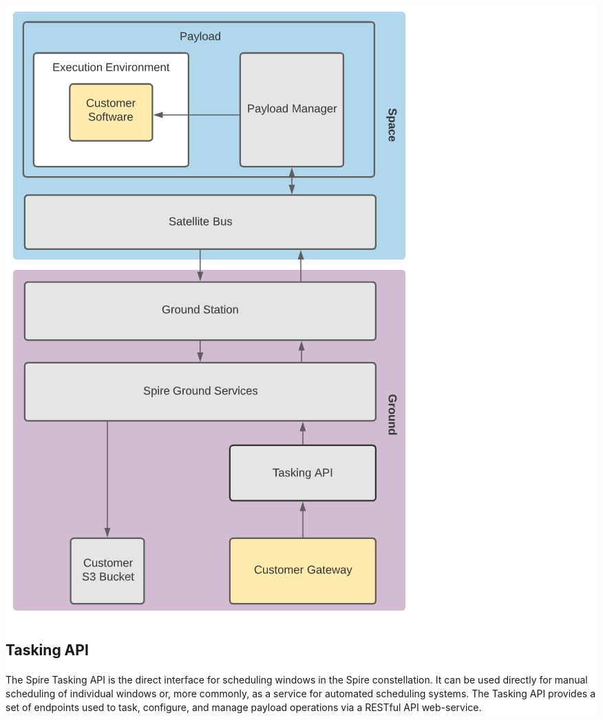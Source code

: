 ![Payload in Space Architecture](./images/software_in_space_arch.png)

## Tasking API

The Spire Tasking API is the direct interface for scheduling windows in the Spire constellation. 
It can be used directly for manual scheduling of individual windows or, more commonly, as a service for 
automated scheduling systems. The Tasking API provides a set of endpoints used to task, configure, 
and manage payload operations via a RESTful API web-service. 
